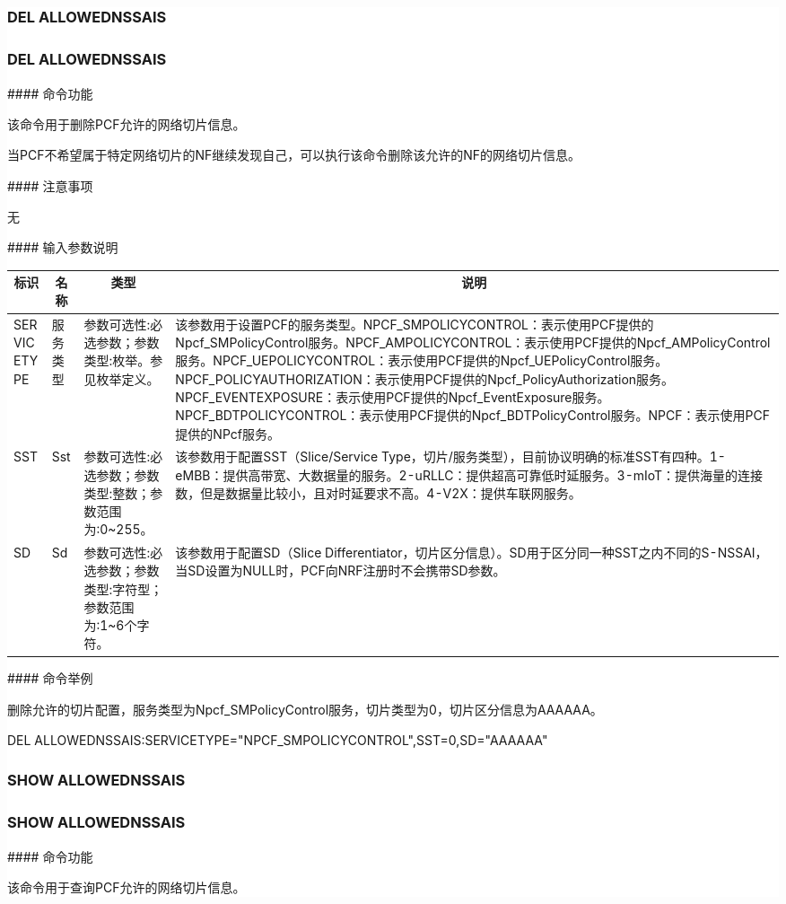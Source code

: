 


### DEL ALLOWEDNSSAIS 
### DEL ALLOWEDNSSAIS 


[](None)#### 命令功能 


该命令用于删除PCF允许的网络切片信息。 


当PCF不希望属于特定网络切片的NF继续发现自己，可以执行该命令删除该允许的NF的网络切片信息。 




[](None)#### 注意事项 


无 




[](None)#### 输入参数说明 


[](None)标识|名称|类型|说明
---|---|---|---
SERVICETYPE|服务类型|参数可选性:必选参数；参数类型:枚举。参见枚举定义。|该参数用于设置PCF的服务类型。NPCF_SMPOLICYCONTROL：表示使用PCF提供的Npcf_SMPolicyControl服务。NPCF_AMPOLICYCONTROL：表示使用PCF提供的Npcf_AMPolicyControl服务。NPCF_UEPOLICYCONTROL：表示使用PCF提供的Npcf_UEPolicyControl服务。NPCF_POLICYAUTHORIZATION：表示使用PCF提供的Npcf_PolicyAuthorization服务。NPCF_EVENTEXPOSURE：表示使用PCF提供的Npcf_EventExposure服务。NPCF_BDTPOLICYCONTROL：表示使用PCF提供的Npcf_BDTPolicyControl服务。NPCF：表示使用PCF提供的NPcf服务。
SST|Sst|参数可选性:必选参数；参数类型:整数；参数范围为:0~255。|该参数用于配置SST（Slice/Service Type，切片/服务类型），目前协议明确的标准SST有四种。1-eMBB：提供高带宽、大数据量的服务。2-uRLLC：提供超高可靠低时延服务。3-mIoT：提供海量的连接数，但是数据量比较小，且对时延要求不高。4-V2X：提供车联网服务。
SD|Sd|参数可选性:必选参数；参数类型:字符型；参数范围为:1~6个字符。|该参数用于配置SD（Slice Differentiator，切片区分信息）。SD用于区分同一种SST之内不同的S-NSSAI，当SD设置为NULL时，PCF向NRF注册时不会携带SD参数。






[](None)#### 命令举例 


删除允许的切片配置，服务类型为Npcf_SMPolicyControl服务，切片类型为0，切片区分信息为AAAAAA。 


DEL ALLOWEDNSSAIS:SERVICETYPE="NPCF_SMPOLICYCONTROL",SST=0,SD="AAAAAA" 






### SHOW ALLOWEDNSSAIS 
### SHOW ALLOWEDNSSAIS 


[](None)#### 命令功能 


该命令用于查询PCF允许的网络切片信息。 
